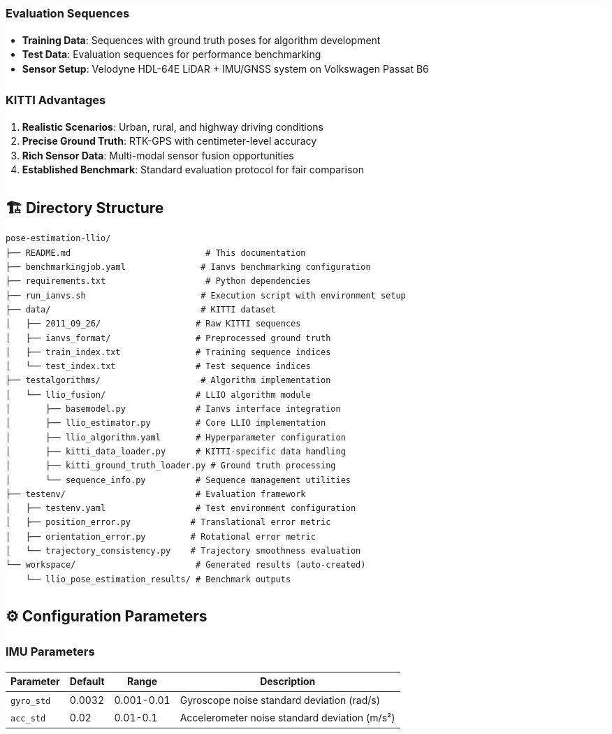 ### Evaluation Sequences

- **Training Data**: Sequences with ground truth poses for algorithm development
- **Test Data**: Evaluation sequences for performance benchmarking
- **Sensor Setup**: Velodyne HDL-64E LiDAR + IMU/GNSS system on Volkswagen Passat B6

### KITTI Advantages

1. **Realistic Scenarios**: Urban, rural, and highway driving conditions
2. **Precise Ground Truth**: RTK-GPS with centimeter-level accuracy
3. **Rich Sensor Data**: Multi-modal sensor fusion opportunities
4. **Established Benchmark**: Standard evaluation protocol for fair comparison

## 🏗️ Directory Structure

```
pose-estimation-llio/
├── README.md                           # This documentation
├── benchmarkingjob.yaml               # Ianvs benchmarking configuration
├── requirements.txt                    # Python dependencies
├── run_ianvs.sh                       # Execution script with environment setup
├── data/                              # KITTI dataset
│   ├── 2011_09_26/                   # Raw KITTI sequences
│   ├── ianvs_format/                 # Preprocessed ground truth
│   ├── train_index.txt               # Training sequence indices
│   └── test_index.txt                # Test sequence indices
├── testalgorithms/                    # Algorithm implementation
│   └── llio_fusion/                  # LLIO algorithm module
│       ├── basemodel.py              # Ianvs interface integration
│       ├── llio_estimator.py         # Core LLIO implementation
│       ├── llio_algorithm.yaml       # Hyperparameter configuration
│       ├── kitti_data_loader.py      # KITTI-specific data handling
│       ├── kitti_ground_truth_loader.py # Ground truth processing
│       └── sequence_info.py          # Sequence management utilities
├── testenv/                          # Evaluation framework
│   ├── testenv.yaml                  # Test environment configuration
│   ├── position_error.py            # Translational error metric
│   ├── orientation_error.py         # Rotational error metric
│   └── trajectory_consistency.py    # Trajectory smoothness evaluation
└── workspace/                        # Generated results (auto-created)
    └── llio_pose_estimation_results/ # Benchmark outputs
```

## ⚙️ Configuration Parameters

### IMU Parameters
| Parameter | Default | Range | Description |
|-----------|---------|--------|-------------|
| `gyro_std` | 0.0032 | 0.001-0.01 | Gyroscope noise standard deviation (rad/s) |
| `acc_std` | 0.02 | 0.01-0.1 | Accelerometer noise standard deviation (m/s²) |
